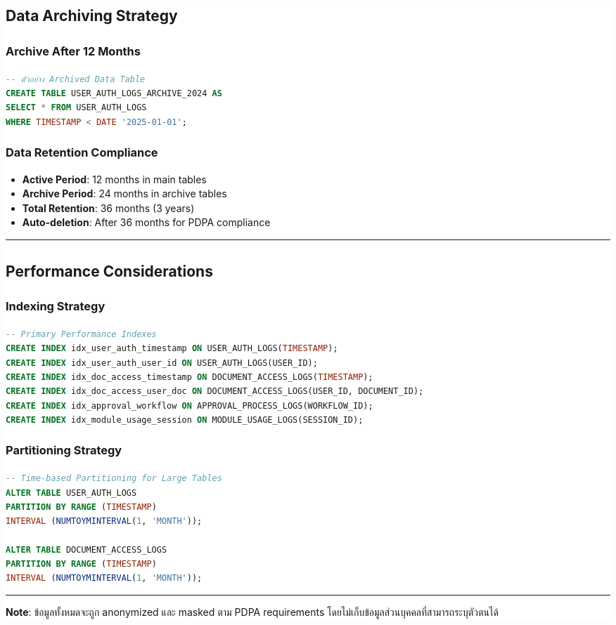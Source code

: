 
## Data Archiving Strategy

### Archive After 12 Months
```sql
-- ตัวอย่าง Archived Data Table
CREATE TABLE USER_AUTH_LOGS_ARCHIVE_2024 AS 
SELECT * FROM USER_AUTH_LOGS 
WHERE TIMESTAMP < DATE '2025-01-01';
```

### Data Retention Compliance
- **Active Period**: 12 months in main tables
- **Archive Period**: 24 months in archive tables
- **Total Retention**: 36 months (3 years)
- **Auto-deletion**: After 36 months for PDPA compliance

---

## Performance Considerations

### Indexing Strategy
```sql
-- Primary Performance Indexes
CREATE INDEX idx_user_auth_timestamp ON USER_AUTH_LOGS(TIMESTAMP);
CREATE INDEX idx_user_auth_user_id ON USER_AUTH_LOGS(USER_ID);
CREATE INDEX idx_doc_access_timestamp ON DOCUMENT_ACCESS_LOGS(TIMESTAMP);
CREATE INDEX idx_doc_access_user_doc ON DOCUMENT_ACCESS_LOGS(USER_ID, DOCUMENT_ID);
CREATE INDEX idx_approval_workflow ON APPROVAL_PROCESS_LOGS(WORKFLOW_ID);
CREATE INDEX idx_module_usage_session ON MODULE_USAGE_LOGS(SESSION_ID);
```

### Partitioning Strategy
```sql
-- Time-based Partitioning for Large Tables
ALTER TABLE USER_AUTH_LOGS 
PARTITION BY RANGE (TIMESTAMP) 
INTERVAL (NUMTOYMINTERVAL(1, 'MONTH'));

ALTER TABLE DOCUMENT_ACCESS_LOGS 
PARTITION BY RANGE (TIMESTAMP) 
INTERVAL (NUMTOYMINTERVAL(1, 'MONTH'));
```

---

**Note**: ข้อมูลทั้งหมดจะถูก anonymized และ masked ตาม PDPA requirements โดยไม่เก็บข้อมูลส่วนบุคคลที่สามารถระบุตัวตนได้
